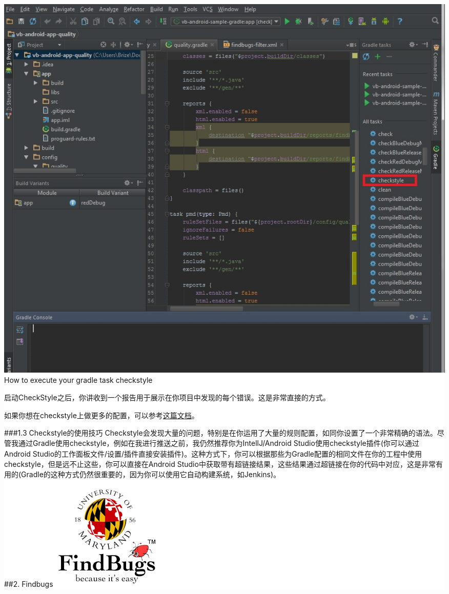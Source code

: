 ![eclipse_checkstyle.jpg](images/improve_code_quality/eclipse_checkstyle.jpg)
     How to execute your gradle task checkstyle

启动CheckStyle之后，你讲收到一个报告用于展示在你项目中发现的每个错误。这是非常直接的方式。

如果你想在checkstyle上做更多的配置，可以参考[这篇文档](https://docs.gradle.org/current/dsl/org.gradle.api.plugins.quality.Checkstyle.html)。

###1.3 Checkstyle的使用技巧
Checkstyle会发现大量的问题，特别是在你运用了大量的规则配置，如同你设置了一个非常精确的语法。尽管我通过Gradle使用checkstyle，例如在我进行推送之前，我仍然推荐你为IntellJ/Android Studio使用checkstyle插件(你可以通过Android Studio的工作面板文件/设置/插件直接安装插件)。这种方式下，你可以根据那些为Gradle配置的相同文件在你的工程中使用checkstyle，但是远不止这些，你可以直接在Android Studio中获取带有超链接结果，这些结果通过超链接在你的代码中对应，这是非常有用的(Gradle的这种方式仍然很重要的，因为你可以使用它自动构建系统，如Jenkins)。

##2. Findbugs
![Findbugs](images/improve_code_quality/umdFindbugs.png)
